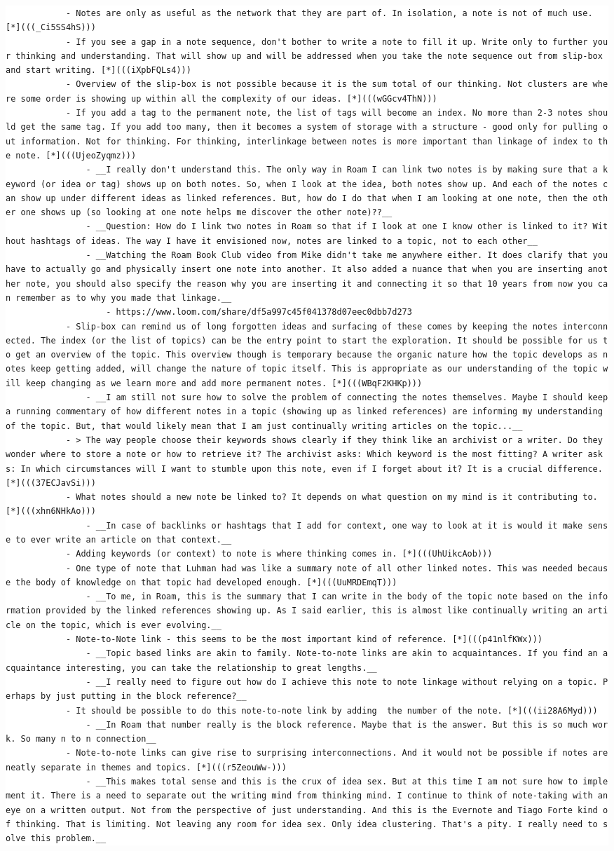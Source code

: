                 - Notes are only as useful as the network that they are part of. In isolation, a note is not of much use. [*](((_Ci5SS4hS)))
                - If you see a gap in a note sequence, don't bother to write a note to fill it up. Write only to further your thinking and understanding. That will show up and will be addressed when you take the note sequence out from slip-box and start writing. [*](((iXpbFQLs4)))
                - Overview of the slip-box is not possible because it is the sum total of our thinking. Not clusters are where some order is showing up within all the complexity of our ideas. [*](((wGGcv4ThN)))
                - If you add a tag to the permanent note, the list of tags will become an index. No more than 2-3 notes should get the same tag. If you add too many, then it becomes a system of storage with a structure - good only for pulling out information. Not for thinking. For thinking, interlinkage between notes is more important than linkage of index to the note. [*](((UjeoZyqmz)))
                    - __I really don't understand this. The only way in Roam I can link two notes is by making sure that a keyword (or idea or tag) shows up on both notes. So, when I look at the idea, both notes show up. And each of the notes can show up under different ideas as linked references. But, how do I do that when I am looking at one note, then the other one shows up (so looking at one note helps me discover the other note)??__
                    - __Question: How do I link two notes in Roam so that if I look at one I know other is linked to it? Without hashtags of ideas. The way I have it envisioned now, notes are linked to a topic, not to each other__
                    - __Watching the Roam Book Club video from Mike didn't take me anywhere either. It does clarify that you have to actually go and physically insert one note into another. It also added a nuance that when you are inserting another note, you should also specify the reason why you are inserting it and connecting it so that 10 years from now you can remember as to why you made that linkage.__
                        - https://www.loom.com/share/df5a997c45f041378d07eec0dbb7d273
                - Slip-box can remind us of long forgotten ideas and surfacing of these comes by keeping the notes interconnected. The index (or the list of topics) can be the entry point to start the exploration. It should be possible for us to get an overview of the topic. This overview though is temporary because the organic nature how the topic develops as notes keep getting added, will change the nature of topic itself. This is appropriate as our understanding of the topic will keep changing as we learn more and add more permanent notes. [*](((WBqF2KHKp)))
                    - __I am still not sure how to solve the problem of connecting the notes themselves. Maybe I should keep a running commentary of how different notes in a topic (showing up as linked references) are informing my understanding of the topic. But, that would likely mean that I am just continually writing articles on the topic...__
                - > The way people choose their keywords shows clearly if they think like an archivist or a writer. Do they wonder where to store a note or how to retrieve it? The archivist asks: Which keyword is the most fitting? A writer asks: In which circumstances will I want to stumble upon this note, even if I forget about it? It is a crucial difference. [*](((37ECJavSi)))
                - What notes should a new note be linked to? It depends on what question on my mind is it contributing to. [*](((xhn6NHkAo)))
                    - __In case of backlinks or hashtags that I add for context, one way to look at it is would it make sense to ever write an article on that context.__
                - Adding keywords (or context) to note is where thinking comes in. [*](((UhUikcAob)))
                - One type of note that Luhman had was like a summary note of all other linked notes. This was needed because the body of knowledge on that topic had developed enough. [*](((UuMRDEmqT)))
                    - __To me, in Roam, this is the summary that I can write in the body of the topic note based on the information provided by the linked references showing up. As I said earlier, this is almost like continually writing an article on the topic, which is ever evolving.__
                - Note-to-Note link - this seems to be the most important kind of reference. [*](((p41nlfKWx)))
                    - __Topic based links are akin to family. Note-to-note links are akin to acquaintances. If you find an acquaintance interesting, you can take the relationship to great lengths.__
                    - __I really need to figure out how do I achieve this note to note linkage without relying on a topic. Perhaps by just putting in the block reference?__
                - It should be possible to do this note-to-note link by adding  the number of the note. [*](((ii28A6Myd)))
                    - __In Roam that number really is the block reference. Maybe that is the answer. But this is so much work. So many n to n connection__
                - Note-to-note links can give rise to surprising interconnections. And it would not be possible if notes are neatly separate in themes and topics. [*](((r5ZeouWw-)))
                    - __This makes total sense and this is the crux of idea sex. But at this time I am not sure how to implement it. There is a need to separate out the writing mind from thinking mind. I continue to think of note-taking with an eye on a written output. Not from the perspective of just understanding. And this is the Evernote and Tiago Forte kind of thinking. That is limiting. Not leaving any room for idea sex. Only idea clustering. That's a pity. I really need to solve this problem.__